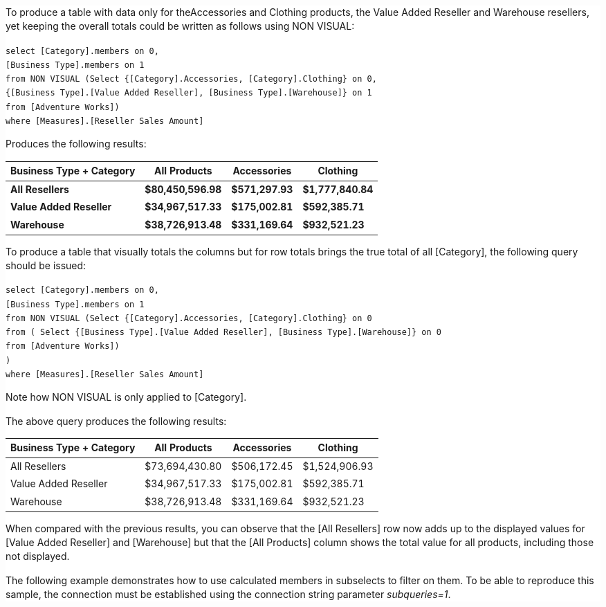  To produce a table with data only for theAccessories and Clothing products, the Value Added Reseller and Warehouse resellers,  yet keeping the overall totals could be written as follows using NON VISUAL:  
  
```  
select [Category].members on 0,  
[Business Type].members on 1  
from NON VISUAL (Select {[Category].Accessories, [Category].Clothing} on 0,  
{[Business Type].[Value Added Reseller], [Business Type].[Warehouse]} on 1  
from [Adventure Works])  
where [Measures].[Reseller Sales Amount]  
```  
  
 Produces the following results:  
  
|Business Type + Category|All Products|Accessories|Clothing|  
|-|-|-|-|  
|**All Resellers**|**$80,450,596.98**|**$571,297.93**|**$1,777,840.84**|  
|**Value Added Reseller**|**$34,967,517.33**|**$175,002.81**|**$592,385.71**|  
|**Warehouse**|**$38,726,913.48**|**$331,169.64**|**$932,521.23**|  
  
 To produce a table that visually totals the columns but for row totals brings the true total of all [Category], the following query should be issued:  
  
```  
select [Category].members on 0,  
[Business Type].members on 1  
from NON VISUAL (Select {[Category].Accessories, [Category].Clothing} on 0  
from ( Select {[Business Type].[Value Added Reseller], [Business Type].[Warehouse]} on 0  
from [Adventure Works])  
)  
where [Measures].[Reseller Sales Amount]  
```  
  
 Note how NON VISUAL is only applied to [Category].  
  
 The above query produces the following results:  
  
|Business Type + Category|All Products|Accessories|Clothing|  
|-|-|-|-|  
|All Resellers|$73,694,430.80|$506,172.45|$1,524,906.93|  
|Value Added Reseller|$34,967,517.33|$175,002.81|$592,385.71|  
|Warehouse|$38,726,913.48|$331,169.64|$932,521.23|  
  
 When compared with the previous results, you can observe that the [All Resellers] row now adds up to the displayed values for [Value Added Reseller] and [Warehouse] but that the [All Products] column shows the total value for all products, including those not displayed.  
  
 The following example demonstrates how to use calculated members in subselects to filter on them. To be able to reproduce this sample, the connection must be established using the connection string parameter *subqueries=1*.  
  